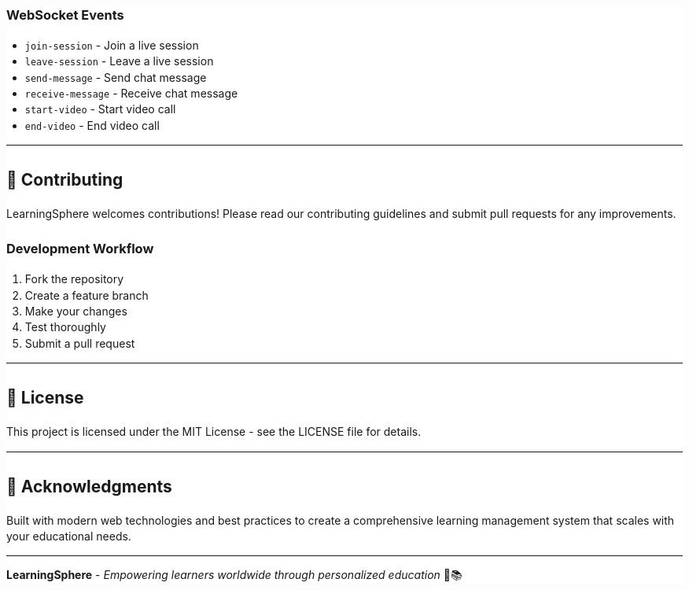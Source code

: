 ### **WebSocket Events**

- `join-session` - Join a live session
- `leave-session` - Leave a live session
- `send-message` - Send chat message
- `receive-message` - Receive chat message
- `start-video` - Start video call
- `end-video` - End video call

---

## 🤝 **Contributing**

LearningSphere welcomes contributions! Please read our contributing guidelines and submit pull requests for any improvements.

### **Development Workflow**

1. Fork the repository
2. Create a feature branch
3. Make your changes
4. Test thoroughly
5. Submit a pull request

---

## 📄 **License**

This project is licensed under the MIT License - see the LICENSE file for details.

---

## 🙏 **Acknowledgments**

Built with modern web technologies and best practices to create a comprehensive learning management system that scales with your educational needs.

---

**LearningSphere** - *Empowering learners worldwide through personalized education* 🌱📚
